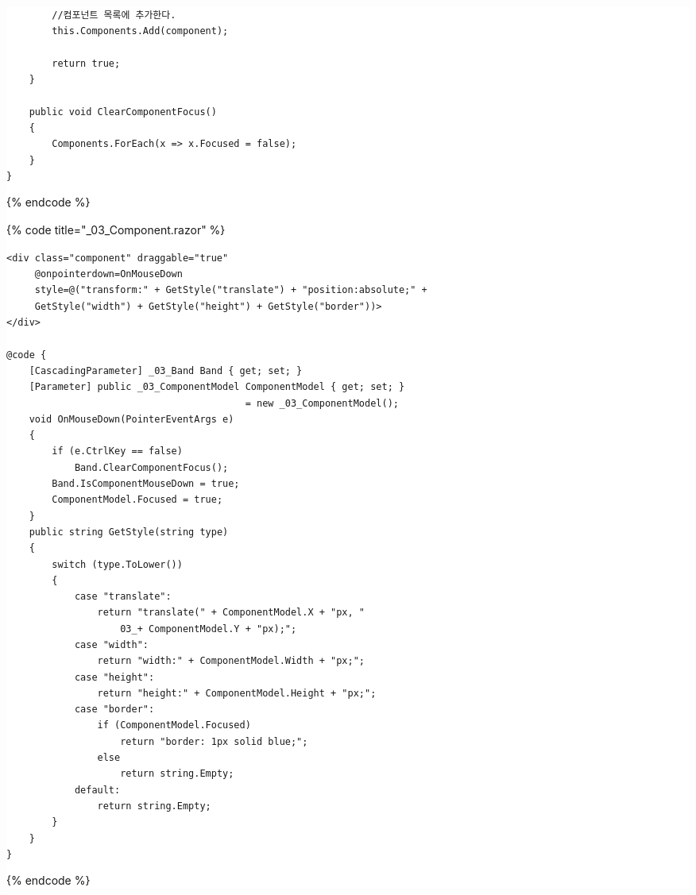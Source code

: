 ```cshtml
        //컴포넌트 목록에 추가한다. 
        this.Components.Add(component);

        return true;
    }

    public void ClearComponentFocus()
    {
        Components.ForEach(x => x.Focused = false);       
    }
}
```
{% endcode %}

{% code title="_03_Component.razor" %}
```cshtml
<div class="component" draggable="true" 
     @onpointerdown=OnMouseDown
     style=@("transform:" + GetStyle("translate") + "position:absolute;" + 
     GetStyle("width") + GetStyle("height") + GetStyle("border"))>
</div>

@code {
    [CascadingParameter] _03_Band Band { get; set; }
    [Parameter] public _03_ComponentModel ComponentModel { get; set; } 
                                          = new _03_ComponentModel();
    void OnMouseDown(PointerEventArgs e)
    {
        if (e.CtrlKey == false)
            Band.ClearComponentFocus();
        Band.IsComponentMouseDown = true;
        ComponentModel.Focused = true;
    }
    public string GetStyle(string type)
    {
        switch (type.ToLower())
        {
            case "translate":
                return "translate(" + ComponentModel.X + "px, " 
                    03_+ ComponentModel.Y + "px);";
            case "width":
                return "width:" + ComponentModel.Width + "px;";
            case "height":
                return "height:" + ComponentModel.Height + "px;";
            case "border":
                if (ComponentModel.Focused)
                    return "border: 1px solid blue;";
                else
                    return string.Empty;
            default:
                return string.Empty;
        }
    }
}
```
{% endcode %}
